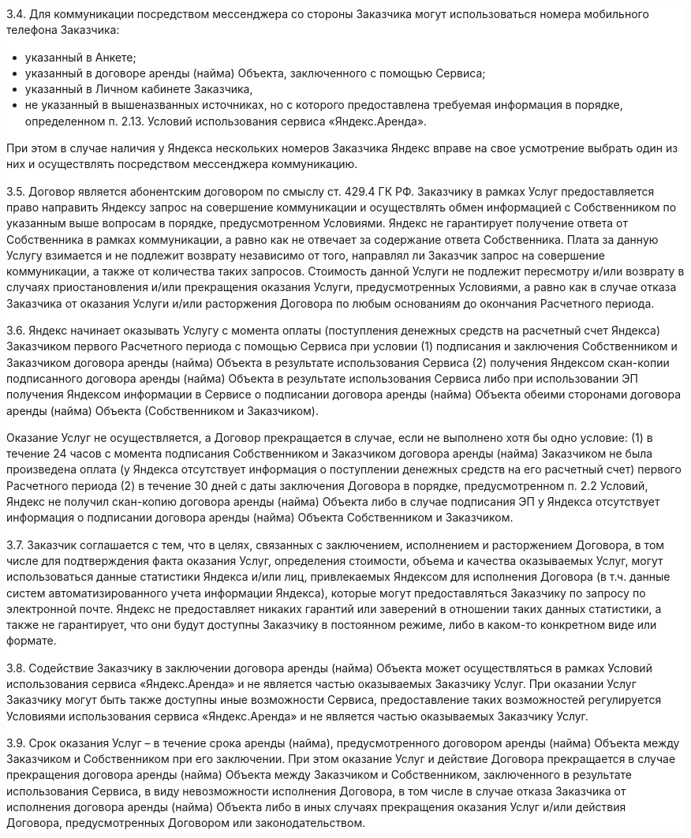  3\.4\. Для коммуникации посредством мессенджера со стороны Заказчика могут использоваться номера мобильного телефона Заказчика:

 * указанный в Анкете;
* указанный в договоре аренды (найма) Объекта, заключенного с помощью Сервиса;
* указанный в Личном кабинете Заказчика,
* не указанный в вышеназванных источниках, но с которого предоставлена требуемая информация в порядке, определенном п. 2\.13\. Условий использования сервиса «Яндекс.Аренда».

 При этом в случае наличия у Яндекса нескольких номеров Заказчика Яндекс вправе на свое усмотрение выбрать один из них и осуществлять посредством мессенджера коммуникацию. 

 3\.5\. Договор является абонентским договором по смыслу ст. 429\.4 ГК РФ. Заказчику в рамках Услуг предоставляется право направить Яндексу запрос на совершение коммуникации и осуществлять обмен информацией с Собственником по указанным выше вопросам в порядке, предусмотренном Условиями. Яндекс не гарантирует получение ответа от Собственника в рамках коммуникации, а равно как не отвечает за содержание ответа Собственника. Плата за данную Услугу взимается и не подлежит возврату независимо от того, направлял ли Заказчик запрос на совершение коммуникации, а также от количества таких запросов. Стоимость данной Услуги не подлежит пересмотру и/или возврату в случаях приостановления и/или прекращения оказания Услуги, предусмотренных Условиями, а равно как в случае отказа Заказчика от оказания Услуги и/или расторжения Договора по любым основаниям до окончания Расчетного периода.

 3\.6\. Яндекс начинает оказывать Услугу с момента оплаты (поступления денежных средств на расчетный счет Яндекса) Заказчиком первого Расчетного периода с помощью Сервиса при условии (1\) подписания и заключения Собственником и Заказчиком договора аренды (найма) Объекта в результате использования Сервиса (2\) получения Яндексом скан\-копии подписанного договора аренды (найма) Объекта в результате использования Сервиса либо при использовании ЭП получения Яндексом информации в Сервисе о подписании договора аренды (найма) Объекта обеими сторонами договора аренды (найма) Объекта (Собственником и Заказчиком).

 Оказание Услуг не осуществляется, а Договор прекращается в случае, если не выполнено хотя бы одно условие: (1\) в течение 24 часов с момента подписания Собственником и Заказчиком договора аренды (найма) Заказчиком не была произведена оплата (у Яндекса отсутствует информация о поступлении денежных средств на его расчетный счет) первого Расчетного периода (2\) в течение 30 дней с даты заключения Договора в порядке, предусмотренном п. 2\.2 Условий, Яндекс не получил скан\-копию договора аренды (найма) Объекта либо в случае подписания ЭП у Яндекса отсутствует информация о подписании договора аренды (найма) Объекта Собственником и Заказчиком.

 3\.7\. Заказчик соглашается с тем, что в целях, связанных с заключением, исполнением и расторжением Договора, в том числе для подтверждения факта оказания Услуг, определения стоимости, объема и качества оказываемых Услуг, могут использоваться данные статистики Яндекса и/или лиц, привлекаемых Яндексом для исполнения Договора (в т.ч. данные систем автоматизированного учета информации Яндекса), которые могут предоставляться Заказчику по запросу по электронной почте. Яндекс не предоставляет никаких гарантий или заверений в отношении таких данных статистики, а также не гарантирует, что они будут доступны Заказчику в постоянном режиме, либо в каком\-то конкретном виде или формате.

 3\.8\. Содействие Заказчику в заключении договора аренды (найма) Объекта может осуществляться в рамках Условий использования сервиса «Яндекс.Аренда» и не является частью оказываемых Заказчику Услуг. При оказании Услуг Заказчику могут быть также доступны иные возможности Сервиса, предоставление таких возможностей регулируется Условиями использования сервиса «Яндекс.Аренда» и не является частью оказываемых Заказчику Услуг.

 3\.9\. Срок оказания Услуг – в течение срока аренды (найма), предусмотренного договором аренды (найма) Объекта между Заказчиком и Собственником при его заключении. При этом оказание Услуг и действие Договора прекращается в случае прекращения договора аренды (найма) Объекта между Заказчиком и Собственником, заключенного в результате использования Сервиса, в виду невозможности исполнения Договора, в том числе в случае отказа Заказчика от исполнения договора аренды (найма) Объекта либо в иных случаях прекращения оказания Услуг и/или действия Договора, предусмотренных Договором или законодательством.
